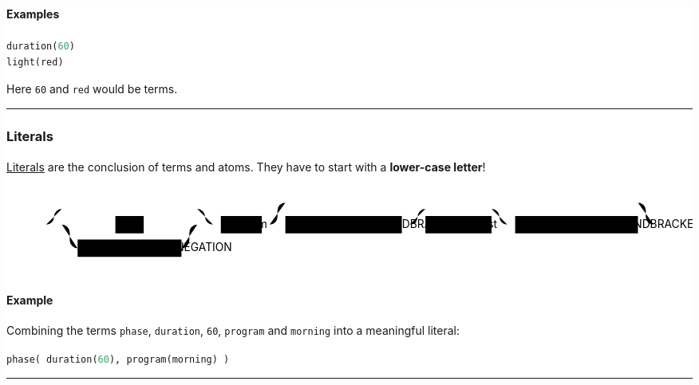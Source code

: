 
#### Examples

```prolog
duration(60)
light(red)
```
Here `60` and `red` would be terms.

---
### Literals

[Literals](https://lightjason.github.io/knowledgebase/literals/) are the conclusion of terms and atoms. They have to start with a **lower-case letter**!

<svg class="railroad-diagram centering" viewBox="0 0 872 109" id="svg_f0d674f1e0ed4292267f149c5983db02"><path d="M20 38v20m10-20v20M20 48h20.5m-.5 0h10m0 0a10 10 0 0 0 10-10 10 10 0 0 1 10-10m0 0h172m0 0a10 10 0 0 1 10 10 10 10 0 0 0 10 10M50 48h20m0 0h20" transform="translate(.5 .5)"/><g class="non-terminal" transform="translate(.5 .5)"><path d="M90 48h48m36 0h48m-84-11h36v22h-36z"/><a xmlns:xlink="http://www.w3.org/1999/xlink" xlink:href="https://lightjason.github.io/AgentSpeak/rrd-output/html/org/lightjason/agentspeak/grammar/Agent.g4/index.htm#fa868488740aa25870ced6b9169951fb"><text x="156" y="52">AT</text></a></g><path d="M222 48h20M70 48a10 10 0 0 1 10 10v10a10 10 0 0 0 10 10" transform="translate(.5 .5)"/><g class="non-terminal" transform="translate(.5 .5)"><path d="M90 67h132v22H90z"/><a xmlns:xlink="http://www.w3.org/1999/xlink" xlink:href="https://lightjason.github.io/AgentSpeak/rrd-output/html/org/lightjason/agentspeak/grammar/Agent.g4/index.htm#207b9b679fb614699f3d949f6fc63218"><text x="156" y="82">STRONGNEGATION</text></a></g><path d="M222 78a10 10 0 0 0 10-10V58a10 10 0 0 1 10-10m0 0h20m0 0h10" transform="translate(.5 .5)"/><g class="non-terminal" transform="translate(.5 .5)"><path d="M272 37h52v22h-52z"/><a xmlns:xlink="http://www.w3.org/1999/xlink" xlink:href="https://lightjason.github.io/AgentSpeak/rrd-output/html/org/lightjason/agentspeak/grammar/Agent.g4/index.htm#3e10f8c809242d3a0f94c18e7addb866"><text x="298" y="52">atom</text></a></g><path d="M324 48h10m0 0a10 10 0 0 0 10-10v-8a10 10 0 0 1 10-10m0 0h448m0 0a10 10 0 0 1 10 10v8a10 10 0 0 0 10 10m-488 0h20m448 0" transform="translate(.5 .5)"/><g class="non-terminal" transform="translate(.5 .5)"><path d="M354 37h148v22H354z"/><a xmlns:xlink="http://www.w3.org/1999/xlink" xlink:href="https://lightjason.github.io/AgentSpeak/rrd-output/html/org/lightjason/agentspeak/grammar/Agent.g4/index.htm#5ffa5d1c78ad09c7bf5b4d0b0764641f"><text x="428" y="52">LEFTROUNDBRACKET</text></a></g><path d="M502 48h10m0 0a10 10 0 0 0 10-10 10 10 0 0 1 10-10m0 0h84m0 0a10 10 0 0 1 10 10 10 10 0 0 0 10 10m-124 0h20" transform="translate(.5 .5)"/><g class="non-terminal" transform="translate(.5 .5)"><path d="M532 37h84v22h-84z"/><a xmlns:xlink="http://www.w3.org/1999/xlink" xlink:href="https://lightjason.github.io/AgentSpeak/rrd-output/html/org/lightjason/agentspeak/grammar/Agent.g4/index.htm#45e9c6711e26d65a3189b502fd08a63"><text x="574" y="52">termlist</text></a></g><path d="M616 48h20m0 0h10" transform="translate(.5 .5)"/><g class="non-terminal" transform="translate(.5 .5)"><path d="M646 37h156v22H646z"/><a xmlns:xlink="http://www.w3.org/1999/xlink" xlink:href="https://lightjason.github.io/AgentSpeak/rrd-output/html/org/lightjason/agentspeak/grammar/Agent.g4/index.htm#3a52152b9f1e9dd45998ce24723d98ed"><text x="724" y="52">RIGHTROUNDBRACKET</text></a></g><path d="M802 48h20m0 0h10m0 0h20m-10-10v20m10-20v20" transform="translate(.5 .5)"/></svg>


#### Example

Combining the terms `phase`, `duration`, `60`, `program` and `morning` into a meaningful literal:
```prolog
phase( duration(60), program(morning) )
```

---